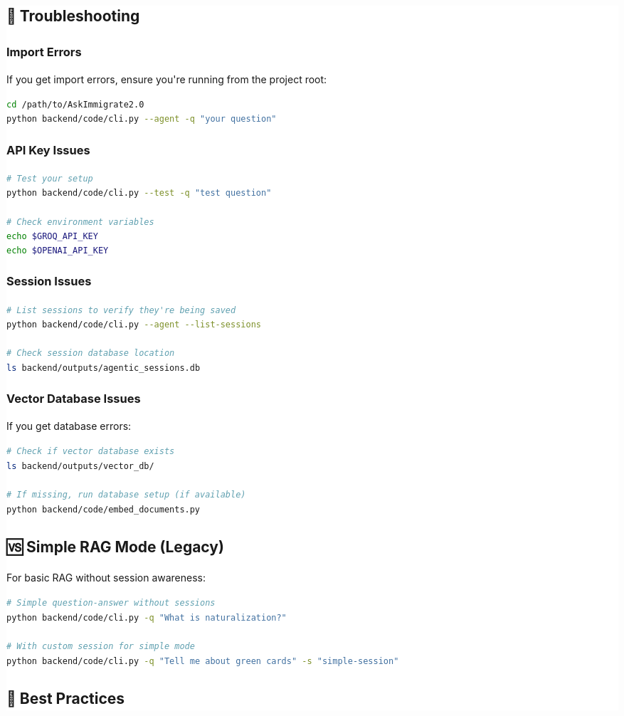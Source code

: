 ## 🔧 Troubleshooting

### Import Errors
If you get import errors, ensure you're running from the project root:
```bash
cd /path/to/AskImmigrate2.0
python backend/code/cli.py --agent -q "your question"
```

### API Key Issues
```bash
# Test your setup
python backend/code/cli.py --test -q "test question"

# Check environment variables
echo $GROQ_API_KEY
echo $OPENAI_API_KEY
```

### Session Issues
```bash
# List sessions to verify they're being saved
python backend/code/cli.py --agent --list-sessions

# Check session database location
ls backend/outputs/agentic_sessions.db
```

### Vector Database Issues
If you get database errors:
```bash
# Check if vector database exists
ls backend/outputs/vector_db/

# If missing, run database setup (if available)
python backend/code/embed_documents.py
```

## 🆚 Simple RAG Mode (Legacy)

For basic RAG without session awareness:
```bash
# Simple question-answer without sessions
python backend/code/cli.py -q "What is naturalization?"

# With custom session for simple mode
python backend/code/cli.py -q "Tell me about green cards" -s "simple-session"
```

## 📝 Best Practices

